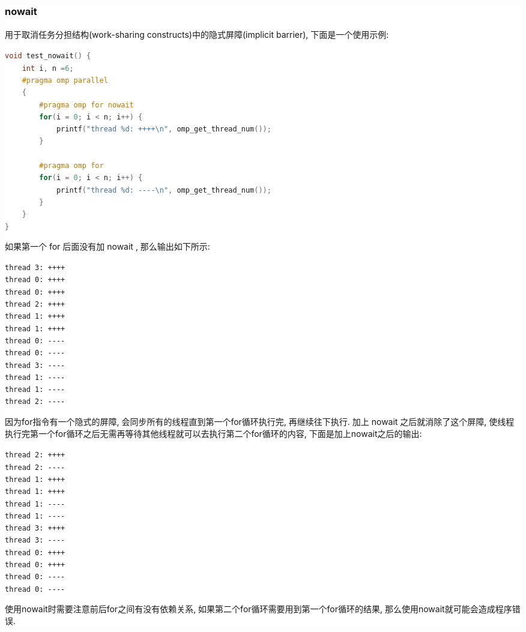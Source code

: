 ### nowait
用于取消任务分担结构(work-sharing constructs)中的隐式屏障(implicit barrier), 下面是一个使用示例:
```c
void test_nowait() {
    int i, n =6;
    #pragma omp parallel
    {
        #pragma omp for nowait
        for(i = 0; i < n; i++) {
            printf("thread %d: ++++\n", omp_get_thread_num());
        }

        #pragma omp for
        for(i = 0; i < n; i++) {
            printf("thread %d: ----\n", omp_get_thread_num());
        }
    }
}

```
如果第一个 for 后面没有加 nowait , 那么输出如下所示:
```html
thread 3: ++++
thread 0: ++++
thread 0: ++++
thread 2: ++++
thread 1: ++++
thread 1: ++++
thread 0: ----
thread 0: ----
thread 3: ----
thread 1: ----
thread 1: ----
thread 2: ----
```
因为for指令有一个隐式的屏障, 会同步所有的线程直到第一个for循环执行完, 再继续往下执行. 加上 nowait 之后就消除了这个屏障, 使线程执行完第一个for循环之后无需再等待其他线程就可以去执行第二个for循环的内容, 下面是加上nowait之后的输出:
```html
thread 2: ++++
thread 2: ----
thread 1: ++++
thread 1: ++++
thread 1: ----
thread 1: ----
thread 3: ++++
thread 3: ----
thread 0: ++++
thread 0: ++++
thread 0: ----
thread 0: ----
```
使用nowait时需要注意前后for之间有没有依赖关系, 如果第二个for循环需要用到第一个for循环的结果, 那么使用nowait就可能会造成程序错误.
